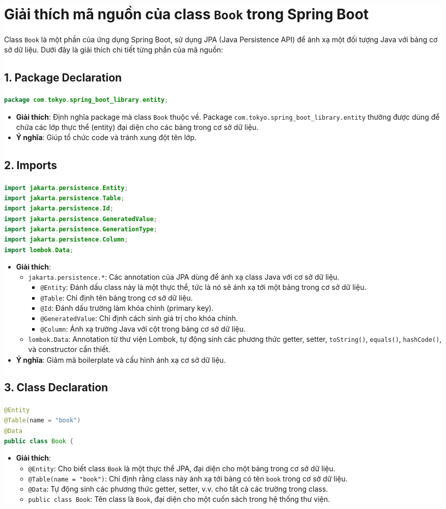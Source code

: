 # Giải thích mã nguồn của class `Book` trong Spring Boot

Class `Book` là một phần của ứng dụng Spring Boot, sử dụng JPA (Java Persistence API) để ánh xạ một đối tượng Java với bảng cơ sở dữ liệu. Dưới đây là giải thích chi tiết từng phần của mã nguồn:

## 1. **Package Declaration**

```java
package com.tokyo.spring_boot_library.entity;
```

- **Giải thích**: Định nghĩa package mà class `Book` thuộc về. Package `com.tokyo.spring_boot_library.entity` thường được dùng để chứa các lớp thực thể (entity) đại diện cho các bảng trong cơ sở dữ liệu.
- **Ý nghĩa**: Giúp tổ chức code và tránh xung đột tên lớp.

## 2. **Imports**

```java
import jakarta.persistence.Entity;
import jakarta.persistence.Table;
import jakarta.persistence.Id;
import jakarta.persistence.GeneratedValue;
import jakarta.persistence.GenerationType;
import jakarta.persistence.Column;
import lombok.Data;
```

- **Giải thích**:
  - `jakarta.persistence.*`: Các annotation của JPA dùng để ánh xạ class Java với cơ sở dữ liệu.
    - `@Entity`: Đánh dấu class này là một thực thể, tức là nó sẽ ánh xạ tới một bảng trong cơ sở dữ liệu.
    - `@Table`: Chỉ định tên bảng trong cơ sở dữ liệu.
    - `@Id`: Đánh dấu trường làm khóa chính (primary key).
    - `@GeneratedValue`: Chỉ định cách sinh giá trị cho khóa chính.
    - `@Column`: Ánh xạ trường Java với cột trong bảng cơ sở dữ liệu.
  - `lombok.Data`: Annotation từ thư viện Lombok, tự động sinh các phương thức getter, setter, `toString()`, `equals()`, `hashCode()`, và constructor cần thiết.
- **Ý nghĩa**: Giảm mã boilerplate và cấu hình ánh xạ cơ sở dữ liệu.

## 3. **Class Declaration**

```java
@Entity
@Table(name = "book")
@Data
public class Book {
```

- **Giải thích**:
  - `@Entity`: Cho biết class `Book` là một thực thể JPA, đại diện cho một bảng trong cơ sở dữ liệu.
  - `@Table(name = "book")`: Chỉ định rằng class này ánh xạ tới bảng có tên `book` trong cơ sở dữ liệu.
  - `@Data`: Tự động sinh các phương thức getter, setter, v.v. cho tất cả các trường trong class.
  - `public class Book`: Tên class là `Book`, đại diện cho một cuốn sách trong hệ thống thư viện.
